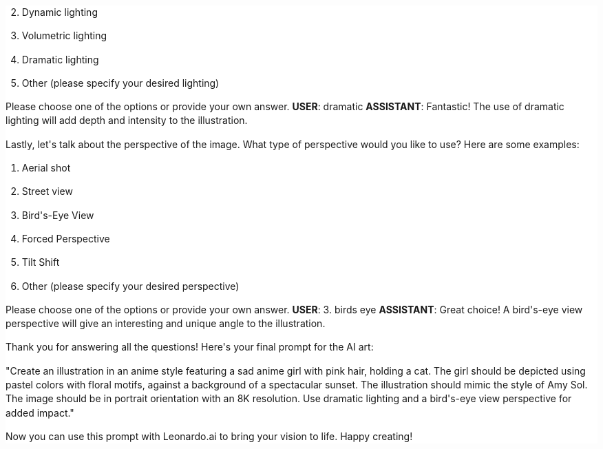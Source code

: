 2. Dynamic lighting

3. Volumetric lighting

4. Dramatic lighting

5. Other (please specify your desired lighting)



Please choose one of the options or provide your own answer.
**USER**: dramatic
**ASSISTANT**: Fantastic! The use of dramatic lighting will add depth and intensity to the illustration.



Lastly, let's talk about the perspective of the image. What type of perspective would you like to use? Here are some examples:



1. Aerial shot

2. Street view

3. Bird's-Eye View

4. Forced Perspective

5. Tilt Shift

6. Other (please specify your desired perspective)



Please choose one of the options or provide your own answer.
**USER**: 3. birds eye
**ASSISTANT**: Great choice! A bird's-eye view perspective will give an interesting and unique angle to the illustration.



Thank you for answering all the questions! Here's your final prompt for the AI art:



"Create an illustration in an anime style featuring a sad anime girl with pink hair, holding a cat. The girl should be depicted using pastel colors with floral motifs, against a background of a spectacular sunset. The illustration should mimic the style of Amy Sol. The image should be in portrait orientation with an 8K resolution. Use dramatic lighting and a bird's-eye view perspective for added impact."



Now you can use this prompt with Leonardo.ai to bring your vision to life. Happy creating!


